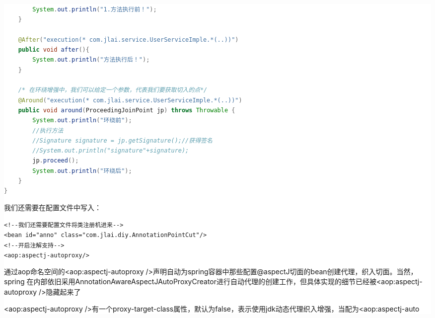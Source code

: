 ```java
        System.out.println("1.方法执行前！");
    }

    @After("execution(* com.jlai.service.UserServiceImple.*(..))")
    public void after(){
        System.out.println("方法执行后！");
    }

    /* 在环绕增强中，我们可以给定一个参数，代表我们要获取切入的点*/
    @Around("execution(* com.jlai.service.UserServiceImple.*(..))")
    public void around(ProceedingJoinPoint jp) throws Throwable {
        System.out.println("环绕前");
        //执行方法
        //Signature signature = jp.getSignature();//获得签名
        //System.out.println("signature"+signature);
        jp.proceed();
        System.out.println("环绕后");
    }
}
```


我们还需要在配置文件中写入：

 
    <!--我们还需要配置文件将类注册机进来-->
    <bean id="anno" class="com.jlai.diy.AnnotationPointCut"/>
    <!--开启注解支持-->
    <aop:aspectj-autoproxy/>

通过aop命名空间的<aop:aspectj-autoproxy />声明自动为spring容器中那些配置@aspectJ切面的bean创建代理，织入切面。当然，spring 在内部依旧采用AnnotationAwareAspectJAutoProxyCreator进行自动代理的创建工作，但具体实现的细节已经被<aop:aspectj-autoproxy />隐藏起来了

<aop:aspectj-autoproxy />有一个proxy-target-class属性，默认为false，表示使用jdk动态代理织入增强，当配为<aop:aspectj-auto